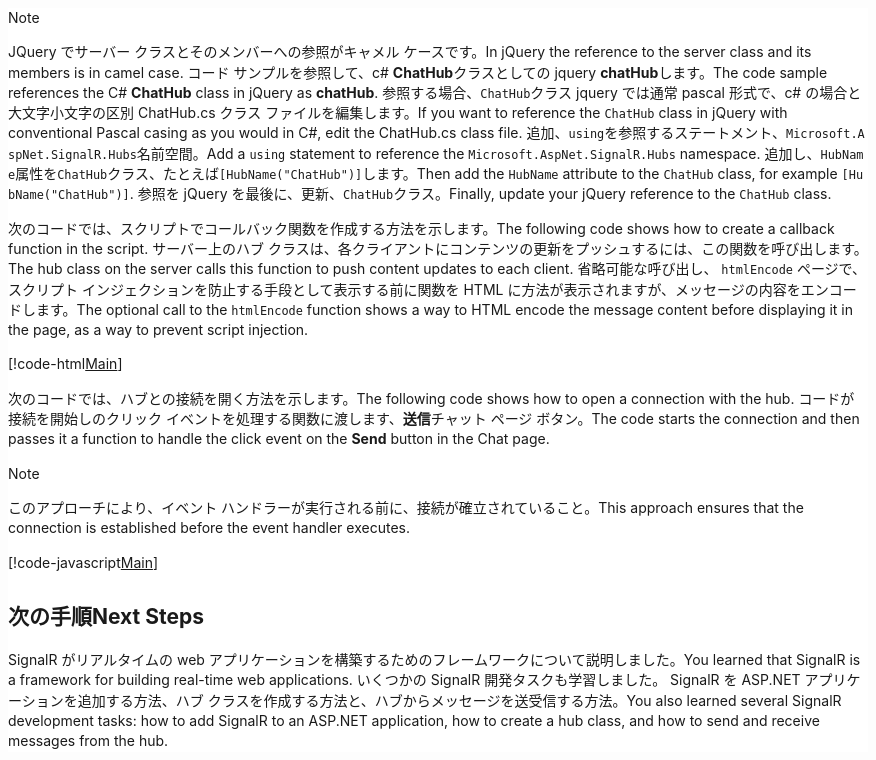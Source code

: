 > [!NOTE]
> <span data-ttu-id="4d4bd-196">JQuery でサーバー クラスとそのメンバーへの参照がキャメル ケースです。</span><span class="sxs-lookup"><span data-stu-id="4d4bd-196">In jQuery the reference to the server class and its members is in camel case.</span></span> <span data-ttu-id="4d4bd-197">コード サンプルを参照して、c# **ChatHub**クラスとしての jquery **chatHub**します。</span><span class="sxs-lookup"><span data-stu-id="4d4bd-197">The code sample references the C# **ChatHub** class in jQuery as **chatHub**.</span></span> <span data-ttu-id="4d4bd-198">参照する場合、`ChatHub`クラス jquery では通常 pascal 形式で、c# の場合と大文字小文字の区別 ChatHub.cs クラス ファイルを編集します。</span><span class="sxs-lookup"><span data-stu-id="4d4bd-198">If you want to reference the `ChatHub` class in jQuery with conventional Pascal casing as you would in C#, edit the ChatHub.cs class file.</span></span> <span data-ttu-id="4d4bd-199">追加、`using`を参照するステートメント、`Microsoft.AspNet.SignalR.Hubs`名前空間。</span><span class="sxs-lookup"><span data-stu-id="4d4bd-199">Add a `using` statement to reference the `Microsoft.AspNet.SignalR.Hubs` namespace.</span></span> <span data-ttu-id="4d4bd-200">追加し、`HubName`属性を`ChatHub`クラス、たとえば`[HubName("ChatHub")]`します。</span><span class="sxs-lookup"><span data-stu-id="4d4bd-200">Then add the `HubName` attribute to the `ChatHub` class, for example `[HubName("ChatHub")]`.</span></span> <span data-ttu-id="4d4bd-201">参照を jQuery を最後に、更新、`ChatHub`クラス。</span><span class="sxs-lookup"><span data-stu-id="4d4bd-201">Finally, update your jQuery reference to the `ChatHub` class.</span></span>


<span data-ttu-id="4d4bd-202">次のコードでは、スクリプトでコールバック関数を作成する方法を示します。</span><span class="sxs-lookup"><span data-stu-id="4d4bd-202">The following code shows how to create a callback function in the script.</span></span> <span data-ttu-id="4d4bd-203">サーバー上のハブ クラスは、各クライアントにコンテンツの更新をプッシュするには、この関数を呼び出します。</span><span class="sxs-lookup"><span data-stu-id="4d4bd-203">The hub class on the server calls this function to push content updates to each client.</span></span> <span data-ttu-id="4d4bd-204">省略可能な呼び出し、 `htmlEncode`  ページで、スクリプト インジェクションを防止する手段として表示する前に関数を HTML に方法が表示されますが、メッセージの内容をエンコードします。</span><span class="sxs-lookup"><span data-stu-id="4d4bd-204">The optional call to the `htmlEncode` function shows a way to HTML encode the message content before displaying it in the page, as a way to prevent script injection.</span></span>

[!code-html[Main](tutorial-getting-started-with-signalr-and-mvc-4/samples/sample7.html)]

<span data-ttu-id="4d4bd-205">次のコードでは、ハブとの接続を開く方法を示します。</span><span class="sxs-lookup"><span data-stu-id="4d4bd-205">The following code shows how to open a connection with the hub.</span></span> <span data-ttu-id="4d4bd-206">コードが接続を開始しのクリック イベントを処理する関数に渡します、**送信**チャット ページ ボタン。</span><span class="sxs-lookup"><span data-stu-id="4d4bd-206">The code starts the connection and then passes it a function to handle the click event on the **Send** button in the Chat page.</span></span>

> [!NOTE]
> <span data-ttu-id="4d4bd-207">このアプローチにより、イベント ハンドラーが実行される前に、接続が確立されていること。</span><span class="sxs-lookup"><span data-stu-id="4d4bd-207">This approach ensures that the connection is established before the event handler executes.</span></span>


[!code-javascript[Main](tutorial-getting-started-with-signalr-and-mvc-4/samples/sample8.js)]

<a id="next"></a>

## <a name="next-steps"></a><span data-ttu-id="4d4bd-208">次の手順</span><span class="sxs-lookup"><span data-stu-id="4d4bd-208">Next Steps</span></span>

<span data-ttu-id="4d4bd-209">SignalR がリアルタイムの web アプリケーションを構築するためのフレームワークについて説明しました。</span><span class="sxs-lookup"><span data-stu-id="4d4bd-209">You learned that SignalR is a framework for building real-time web applications.</span></span> <span data-ttu-id="4d4bd-210">いくつかの SignalR 開発タスクも学習しました。 SignalR を ASP.NET アプリケーションを追加する方法、ハブ クラスを作成する方法と、ハブからメッセージを送受信する方法。</span><span class="sxs-lookup"><span data-stu-id="4d4bd-210">You also learned several SignalR development tasks: how to add SignalR to an ASP.NET application, how to create a hub class, and how to send and receive messages from the hub.</span></span>
